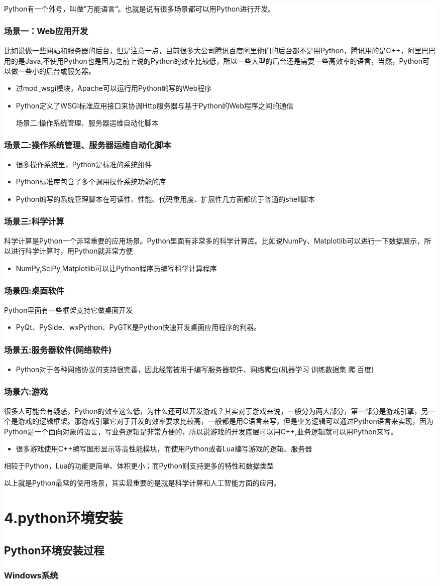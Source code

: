 Python有一个外号，叫做”万能语言“。也就是说有很多场景都可以用Python进行开发。

### 场景一：Web应用开发

比如说做一些网站和服务器的后台，但是注意一点，目前很多大公司腾讯百度阿里他们的后台都不是用Python，腾讯用的是C++，阿里巴巴用的是Java,不使用Python也是因为之前上说的Python的效率比较低，所以一些大型的后台还是需要一些高效率的语言，当然，Python可以做一些小的后台或服务器。

* 过mod_wsgi模块，Apache可以运⾏⽤Python编写的Web程序

* Python定义了WSGI标准应⽤接⼝来协调Http服务器与基于Python的Web程序之间的通信

  场景二:操作系统管理、服务器运维自动化脚本


### 场景二:操作系统管理、服务器运维自动化脚本

* 很多操作系统⾥，Python是标准的系统组件

* Python标准库包含了多个调⽤操作系统功能的库

* Python编写的系统管理脚本在可读性、性能、代码重⽤度、扩展性⼏⽅⾯都优于普通的shell脚本


### 场景三:科学计算

科学计算是Python一个非常重要的应用场景。Python里面有非常多的科学计算库。比如说NumPy、Matplotlib可以进行一下数据展示，所以进行科学计算时，用Python就非常方便

* NumPy,SciPy,Matplotlib可以让Python程序员编写科学计算程序

### 场景四:桌面软件

Python里面有一些框架支持它做桌面开发

* PyQt、PySide、wxPython、PyGTK是Python快速开发桌⾯应⽤程序的利器。

### 场景五:服务器软件(网络软件)

* Python对于各种⽹络协议的⽀持很完善，因此经常被⽤于编写服务器软件、⽹络爬⾍(机器学习  训练数据集  爬  百度)

### 场景六:游戏

很多人可能会有疑惑，Python的效率这么低，为什么还可以开发游戏？其实对于游戏来说，一般分为两大部分，第一部分是游戏引擎，另一个是游戏的逻辑框架。那游戏引擎它对于开发的效率要求比较高，一般都是用C语言来写，但是业务逻辑可以通过Python语言来实现，因为Python是一个面向对象的语言，写业务逻辑是非常方便的，所以说游戏的开发底层可以用C++,业务逻辑就可以用Python来写。

* 很多游戏使⽤C++编写图形显示等⾼性能模块，⽽使⽤Python或者Lua编写游戏的逻辑、服务器

相较于Python，Lua的功能更简单、体积更⼩；⽽Python则⽀持更多的特性和数据类型

以上就是Python最常的使用场景，其实最重要的是就是科学计算和人工智能方面的应用。

# 4.python环境安装

## Python环境安装过程

### Windows系统
